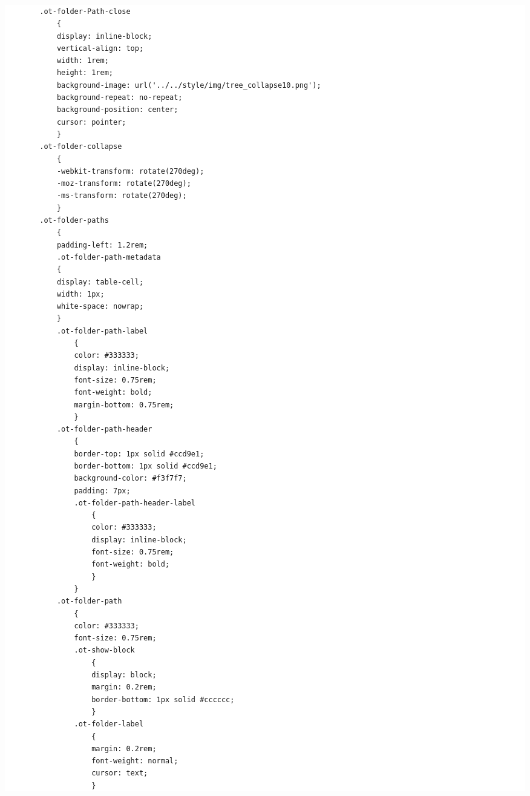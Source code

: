			.ot-folder-Path-close
				{
				display: inline-block;
				vertical-align: top;
				width: 1rem;
				height: 1rem;
				background-image: url('../../style/img/tree_collapse10.png');
				background-repeat: no-repeat;
				background-position: center;
				cursor: pointer;
				}
			.ot-folder-collapse
				{
				-webkit-transform: rotate(270deg);
				-moz-transform: rotate(270deg);
				-ms-transform: rotate(270deg);
				}
			.ot-folder-paths
				{
				padding-left: 1.2rem;
				.ot-folder-path-metadata
				{
				display: table-cell;
				width: 1px;
				white-space: nowrap;
				}
				.ot-folder-path-label
					{
					color: #333333;
					display: inline-block;
					font-size: 0.75rem;
					font-weight: bold;
					margin-bottom: 0.75rem;
					}
				.ot-folder-path-header
					{
					border-top: 1px solid #ccd9e1;
					border-bottom: 1px solid #ccd9e1;
					background-color: #f3f7f7;
					padding: 7px;
					.ot-folder-path-header-label
						{
						color: #333333;
						display: inline-block;
						font-size: 0.75rem;
						font-weight: bold;
						}
					}
				.ot-folder-path
					{
					color: #333333;
					font-size: 0.75rem;
					.ot-show-block
						{
						display: block;
						margin: 0.2rem;
						border-bottom: 1px solid #cccccc;
						}
					.ot-folder-label
						{
						margin: 0.2rem;
						font-weight: normal;
						cursor: text;
						}	